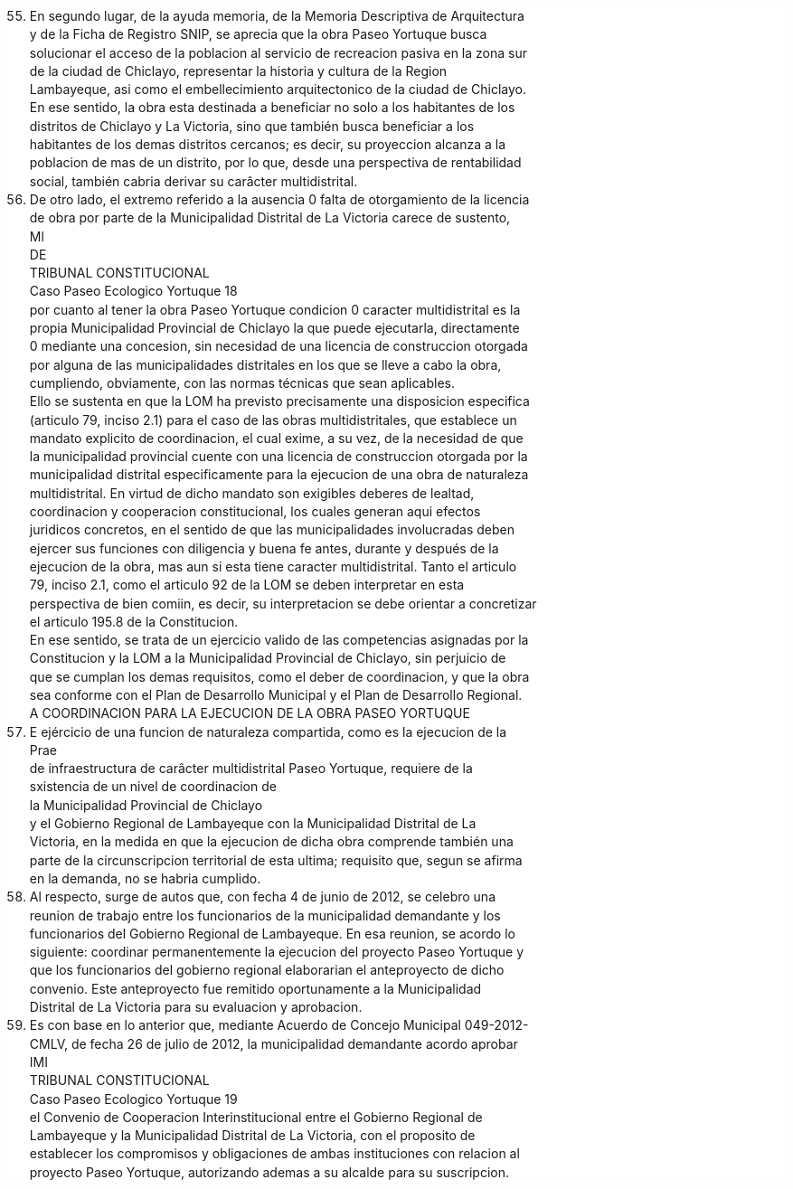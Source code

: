 55. En segundo lugar, de la ayuda memoria, de la Memoria Descriptiva de Arquitectura  
y de la Ficha de Registro SNIP, se aprecia que la obra Paseo Yortuque busca  
solucionar el acceso de la poblacion al servicio de recreacion pasiva en la zona sur  
de la ciudad de Chiclayo, representar la historia y cultura de la Region  
Lambayeque, asi como el embellecimiento arquitectonico de la ciudad de Chiclayo.  
En ese sentido, la obra esta destinada a beneficiar no solo a los habitantes de los  
distritos de Chiclayo y La Victoria, sino que también busca beneficiar a los  
habitantes de los demas distritos cercanos; es decir, su proyeccion alcanza a la  
poblacion de mas de un distrito, por lo que, desde una perspectiva de rentabilidad  
social, también cabria derivar su carâcter multidistrital.  
56. De otro lado, el extremo referido a la ausencia 0 falta de otorgamiento de la licencia  
de obra por parte de la Municipalidad Distrital de La Victoria carece de sustento,  
Ml  
DE  
TRIBUNAL CONSTITUCIONAL  
Caso Paseo Ecologico Yortuque 18  
por cuanto al tener la obra Paseo Yortuque condicion 0 caracter multidistrital es la  
propia Municipalidad Provincial de Chiclayo la que puede ejecutarla, directamente  
0 mediante una concesion, sin necesidad de una licencia de construccion otorgada  
por alguna de las municipalidades distritales en los que se lleve a cabo la obra,  
cumpliendo, obviamente, con las normas técnicas que sean aplicables.  
Ello se sustenta en que la LOM ha previsto precisamente una disposicion especifica  
(articulo 79, inciso 2.1) para el caso de las obras multidistritales, que establece un  
mandato explicito de coordinacion, el cual exime, a su vez, de la necesidad de que  
la municipalidad provincial cuente con una licencia de construccion otorgada por la  
municipalidad distrital especificamente para la ejecucion de una obra de naturaleza  
multidistrital. En virtud de dicho mandato son exigibles deberes de lealtad,  
coordinacion y cooperacion constitucional, los cuales generan aqui efectos  
juridicos concretos, en el sentido de que las municipalidades involucradas deben  
ejercer sus funciones con diligencia y buena fe antes, durante y después de la  
ejecucion de la obra, mas aun si esta tiene caracter multidistrital. Tanto el articulo  
79, inciso 2.1, como el articulo 92 de la LOM se deben interpretar en esta  
perspectiva de bien comiin, es decir, su interpretacion se debe orientar a concretizar  
el articulo 195.8 de la Constitucion.  
En ese sentido, se trata de un ejercicio valido de las competencias asignadas por la  
Constitucion y la LOM a la Municipalidad Provincial de Chiclayo, sin perjuicio de  
que se cumplan los demas requisitos, como el deber de coordinacion, y que la obra  
sea conforme con el Plan de Desarrollo Municipal y el Plan de Desarrollo Regional.  
A COORDINACION PARA LA EJECUCION DE LA OBRA PASEO YORTUQUE  
7. E ejércicio de una funcion de naturaleza compartida, como es la ejecucion de la  
Prae  
de infraestructura de carâcter multidistrital Paseo Yortuque, requiere de la  
sxistencia de un nivel de coordinacion de  
la Municipalidad Provincial de Chiclayo  
y el Gobierno Regional de Lambayeque con la Municipalidad Distrital de La  
Victoria, en la medida en que la ejecucion de dicha obra comprende también una  
parte de la circunscripcion territorial de esta ultima; requisito que, segun se afirma  
en la demanda, no se habria cumplido.  
58. Al respecto, surge de autos que, con fecha 4 de junio de 2012, se celebro una  
reunion de trabajo entre los funcionarios de la municipalidad demandante y los  
funcionarios del Gobierno Regional de Lambayeque. En esa reunion, se acordo lo  
siguiente: coordinar permanentemente la ejecucion del proyecto Paseo Yortuque y  
que los funcionarios del gobierno regional elaborarian el anteproyecto de dicho  
convenio. Este anteproyecto fue remitido oportunamente a la Municipalidad  
Distrital de La Victoria para su evaluacion y aprobacion.  
59. Es con base en lo anterior que, mediante Acuerdo de Concejo Municipal 049-2012-  
CMLV, de fecha 26 de julio de 2012, la municipalidad demandante acordo aprobar  
IMI  
TRIBUNAL CONSTITUCIONAL  
Caso Paseo Ecologico Yortuque 19  
el Convenio de Cooperacion Interinstitucional entre el Gobierno Regional de  
Lambayeque y la Municipalidad Distrital de La Victoria, con el proposito de  
establecer los compromisos y obligaciones de ambas instituciones con relacion al  
proyecto Paseo Yortuque, autorizando ademas a su alcalde para su suscripcion.  